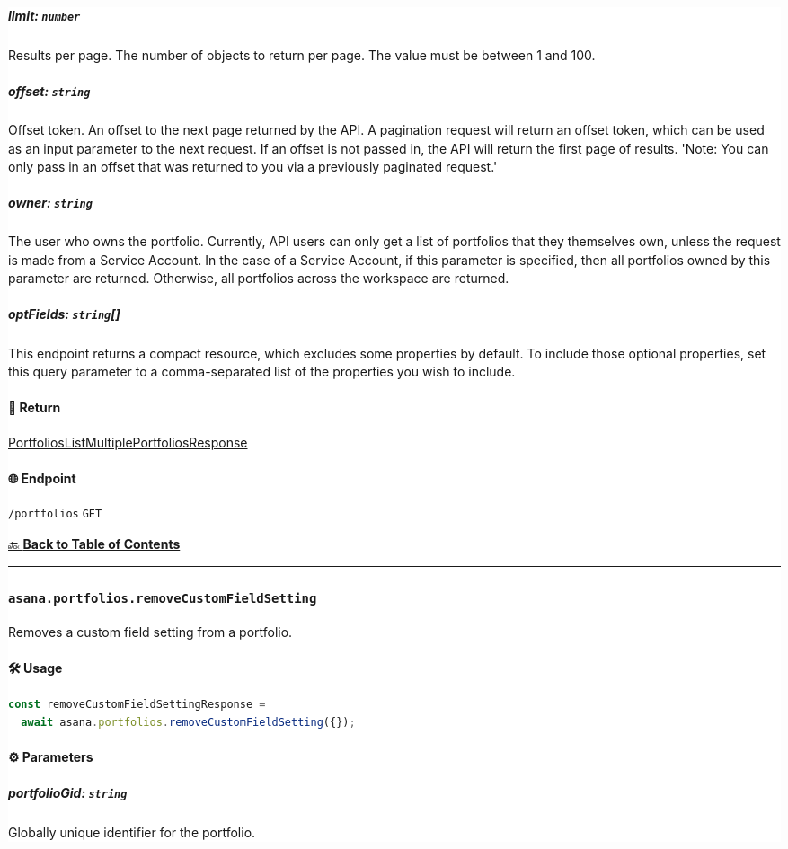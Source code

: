 ##### limit: `number`<a id="limit-number"></a>

Results per page. The number of objects to return per page. The value must be between 1 and 100.

##### offset: `string`<a id="offset-string"></a>

Offset token. An offset to the next page returned by the API. A pagination request will return an offset token, which can be used as an input parameter to the next request. If an offset is not passed in, the API will return the first page of results. \'Note: You can only pass in an offset that was returned to you via a previously paginated request.\'

##### owner: `string`<a id="owner-string"></a>

The user who owns the portfolio. Currently, API users can only get a list of portfolios that they themselves own, unless the request is made from a Service Account. In the case of a Service Account, if this parameter is specified, then all portfolios owned by this parameter are returned. Otherwise, all portfolios across the workspace are returned.

##### optFields: `string`[]<a id="optfields-string"></a>

This endpoint returns a compact resource, which excludes some properties by default. To include those optional properties, set this query parameter to a comma-separated list of the properties you wish to include.

#### 🔄 Return<a id="🔄-return"></a>

[PortfoliosListMultiplePortfoliosResponse](./models/portfolios-list-multiple-portfolios-response.ts)

#### 🌐 Endpoint<a id="🌐-endpoint"></a>

`/portfolios` `GET`

[🔙 **Back to Table of Contents**](#table-of-contents)

---


### `asana.portfolios.removeCustomFieldSetting`<a id="asanaportfoliosremovecustomfieldsetting"></a>

Removes a custom field setting from a portfolio.

#### 🛠️ Usage<a id="🛠️-usage"></a>

```typescript
const removeCustomFieldSettingResponse =
  await asana.portfolios.removeCustomFieldSetting({});
```

#### ⚙️ Parameters<a id="⚙️-parameters"></a>

##### portfolioGid: `string`<a id="portfoliogid-string"></a>

Globally unique identifier for the portfolio.
